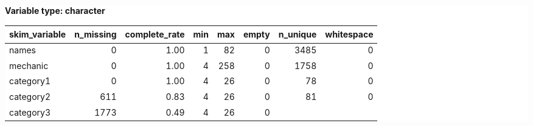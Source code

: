 
**Variable type: character**

<table>
 <thead>
  <tr>
   <th style="text-align:left;"> skim_variable </th>
   <th style="text-align:right;"> n_missing </th>
   <th style="text-align:right;"> complete_rate </th>
   <th style="text-align:right;"> min </th>
   <th style="text-align:right;"> max </th>
   <th style="text-align:right;"> empty </th>
   <th style="text-align:right;"> n_unique </th>
   <th style="text-align:right;"> whitespace </th>
  </tr>
 </thead>
<tbody>
  <tr>
   <td style="text-align:left;"> names </td>
   <td style="text-align:right;"> 0 </td>
   <td style="text-align:right;"> 1.00 </td>
   <td style="text-align:right;"> 1 </td>
   <td style="text-align:right;"> 82 </td>
   <td style="text-align:right;"> 0 </td>
   <td style="text-align:right;"> 3485 </td>
   <td style="text-align:right;"> 0 </td>
  </tr>
  <tr>
   <td style="text-align:left;"> mechanic </td>
   <td style="text-align:right;"> 0 </td>
   <td style="text-align:right;"> 1.00 </td>
   <td style="text-align:right;"> 4 </td>
   <td style="text-align:right;"> 258 </td>
   <td style="text-align:right;"> 0 </td>
   <td style="text-align:right;"> 1758 </td>
   <td style="text-align:right;"> 0 </td>
  </tr>
  <tr>
   <td style="text-align:left;"> category1 </td>
   <td style="text-align:right;"> 0 </td>
   <td style="text-align:right;"> 1.00 </td>
   <td style="text-align:right;"> 4 </td>
   <td style="text-align:right;"> 26 </td>
   <td style="text-align:right;"> 0 </td>
   <td style="text-align:right;"> 78 </td>
   <td style="text-align:right;"> 0 </td>
  </tr>
  <tr>
   <td style="text-align:left;"> category2 </td>
   <td style="text-align:right;"> 611 </td>
   <td style="text-align:right;"> 0.83 </td>
   <td style="text-align:right;"> 4 </td>
   <td style="text-align:right;"> 26 </td>
   <td style="text-align:right;"> 0 </td>
   <td style="text-align:right;"> 81 </td>
   <td style="text-align:right;"> 0 </td>
  </tr>
  <tr>
   <td style="text-align:left;"> category3 </td>
   <td style="text-align:right;"> 1773 </td>
   <td style="text-align:right;"> 0.49 </td>
   <td style="text-align:right;"> 4 </td>
   <td style="text-align:right;"> 26 </td>
   <td style="text-align:right;"> 0 </td>